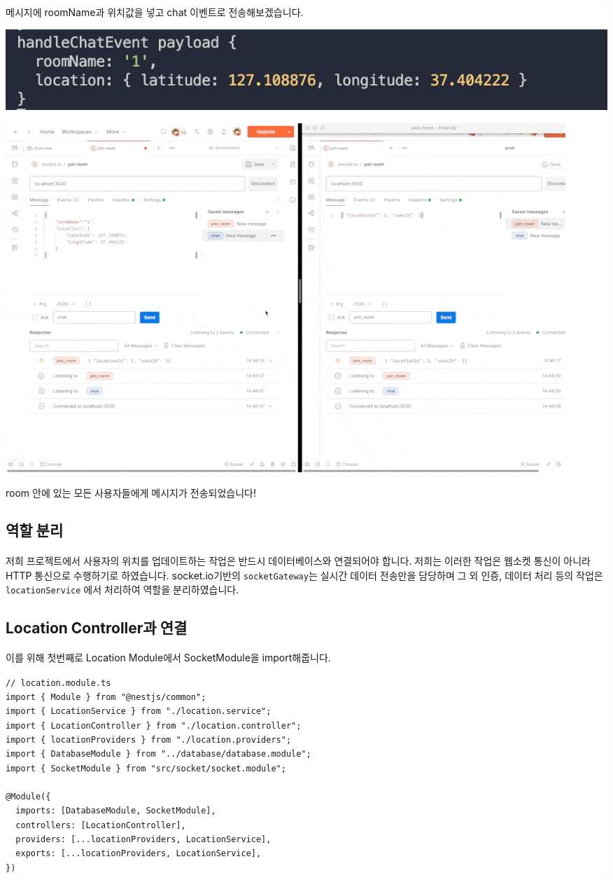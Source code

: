 메시지에 roomName과 위치값을 넣고 chat 이벤트로 전송해보겠습니다.

![Untitled](/images/realtime_location/Untitled%2024.png)

![Untitled](/images/realtime_location/Untitled.gif)

room 안에 있는 모든 사용자들에게 메시지가 전송되었습니다!

## 역할 분리

저희 프로젝트에서 사용자의 위치를 업데이트하는 작업은 반드시 데이터베이스와 연결되어야 합니다. 저희는 이러한 작업은 웹소켓 통신이 아니라 HTTP 통신으로 수행하기로 하였습니다. socket.io기반의 `socketGateway`는 실시간 데이터 전송만을 담당하며 그 외 인증, 데이터 처리 등의 작업은 `locationService` 에서 처리하여 역할을 분리하였습니다.

## Location Controller과 연결

이를 위해 첫번째로 Location Module에서 SocketModule을 import해줍니다.

```tsx
// location.module.ts
import { Module } from "@nestjs/common";
import { LocationService } from "./location.service";
import { LocationController } from "./location.controller";
import { locationProviders } from "./location.providers";
import { DatabaseModule } from "../database/database.module";
import { SocketModule } from "src/socket/socket.module";

@Module({
  imports: [DatabaseModule, SocketModule],
  controllers: [LocationController],
  providers: [...locationProviders, LocationService],
  exports: [...locationProviders, LocationService],
})
```